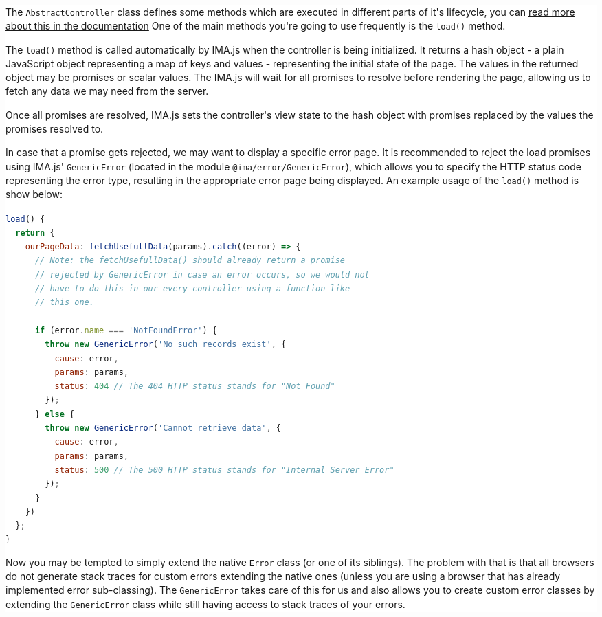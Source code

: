 The `AbstractController` class defines some methods which are executed
in different parts of it's lifecycle, you can [read more about this in the documentation](/docs/controller-lifecycle.html) 
One of the main methods you're going to use frequently is the `load()` method.

The `load()` method is called automatically
by IMA.js when the controller is being initialized. It returns a hash object - a plain
JavaScript object representing a map of keys and values - representing the initial 
state of the page. The values in the returned object may be
[promises](https://developer.mozilla.org/en-US/docs/Web/JavaScript/Reference/Global_Objects/Promise) or scalar values.
The IMA.js will wait for all promises to resolve before rendering the page,
allowing us to fetch any data we may need from the server.

Once all promises are resolved, IMA.js sets the controller's view state to the
hash object with promises replaced by the values the promises resolved to.

In case that a promise gets rejected, we may want to display a specific error
page. It is recommended to reject the load promises using IMA.js'
`GenericError` (located in the module `@ima/error/GenericError`), which
allows you to specify the HTTP status code representing the error type,
resulting in the appropriate error page being displayed. An example usage
of the `load()` method is show below:

```javascript
load() {
  return {
    ourPageData: fetchUsefullData(params).catch((error) => {
      // Note: the fetchUsefullData() should already return a promise
      // rejected by GenericError in case an error occurs, so we would not
      // have to do this in our every controller using a function like
      // this one.
  
      if (error.name === 'NotFoundError') {
        throw new GenericError('No such records exist', {
          cause: error,
          params: params,
          status: 404 // The 404 HTTP status stands for "Not Found"
        });
      } else {
        throw new GenericError('Cannot retrieve data', {
          cause: error,
          params: params,
          status: 500 // The 500 HTTP status stands for "Internal Server Error"
        });
      }
    })
  };
}
```

Now you may be tempted to simply extend the native `Error` class (or one of its
siblings). The problem with that is that all browsers do not generate stack
traces for custom errors extending the native ones (unless you are using a
browser that has already implemented error sub-classing). The `GenericError`
takes care of this for us and also allows you
to create custom error classes by extending the `GenericError` class while still
having access to stack traces of your errors.
